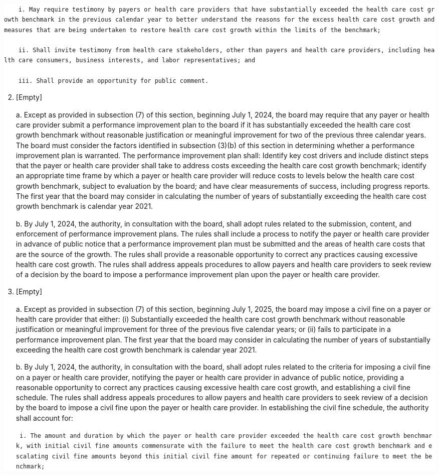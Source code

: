         i. May require testimony by payers or health care providers that have substantially exceeded the health care cost growth benchmark in the previous calendar year to better understand the reasons for the excess health care cost growth and measures that are being undertaken to restore health care cost growth within the limits of the benchmark;

        ii. Shall invite testimony from health care stakeholders, other than payers and health care providers, including health care consumers, business interests, and labor representatives; and

        iii. Shall provide an opportunity for public comment.

2. [Empty]

    a. Except as provided in subsection (7) of this section, beginning July 1, 2024, the board may require that any payer or health care provider submit a performance improvement plan to the board if it has substantially exceeded the health care cost growth benchmark without reasonable justification or meaningful improvement for two of the previous three calendar years. The board must consider the factors identified in subsection (3)(b) of this section in determining whether a performance improvement plan is warranted. The performance improvement plan shall: Identify key cost drivers and include distinct steps that the payer or health care provider shall take to address costs exceeding the health care cost growth benchmark; identify an appropriate time frame by which a payer or health care provider will reduce costs to levels below the health care cost growth benchmark, subject to evaluation by the board; and have clear measurements of success, including progress reports. The first year that the board may consider in calculating the number of years of substantially exceeding the health care cost growth benchmark is calendar year 2021.

    b. By July 1, 2024, the authority, in consultation with the board, shall adopt rules related to the submission, content, and enforcement of performance improvement plans. The rules shall include a process to notify the payer or health care provider in advance of public notice that a performance improvement plan must be submitted and the areas of health care costs that are the source of the growth. The rules shall provide a reasonable opportunity to correct any practices causing excessive health care cost growth. The rules shall address appeals procedures to allow payers and health care providers to seek review of a decision by the board to impose a performance improvement plan upon the payer or health care provider.

3. [Empty]

    a. Except as provided in subsection (7) of this section, beginning July 1, 2025, the board may impose a civil fine on a payer or health care provider that either: (i) Substantially exceeded the health care cost growth benchmark without reasonable justification or meaningful improvement for three of the previous five calendar years; or (ii) fails to participate in a performance improvement plan. The first year that the board may consider in calculating the number of years of substantially exceeding the health care cost growth benchmark is calendar year 2021.

    b. By July 1, 2024, the authority, in consultation with the board, shall adopt rules related to the criteria for imposing a civil fine on a payer or health care provider, notifying the payer or health care provider in advance of public notice, providing a reasonable opportunity to correct any practices causing excessive health care cost growth, and establishing a civil fine schedule. The rules shall address appeals procedures to allow payers and health care providers to seek review of a decision by the board to impose a civil fine upon the payer or health care provider. In establishing the civil fine schedule, the authority shall account for:

        i. The amount and duration by which the payer or health care provider exceeded the health care cost growth benchmark, with initial civil fine amounts commensurate with the failure to meet the health care cost growth benchmark and escalating civil fine amounts beyond this initial civil fine amount for repeated or continuing failure to meet the benchmark;
